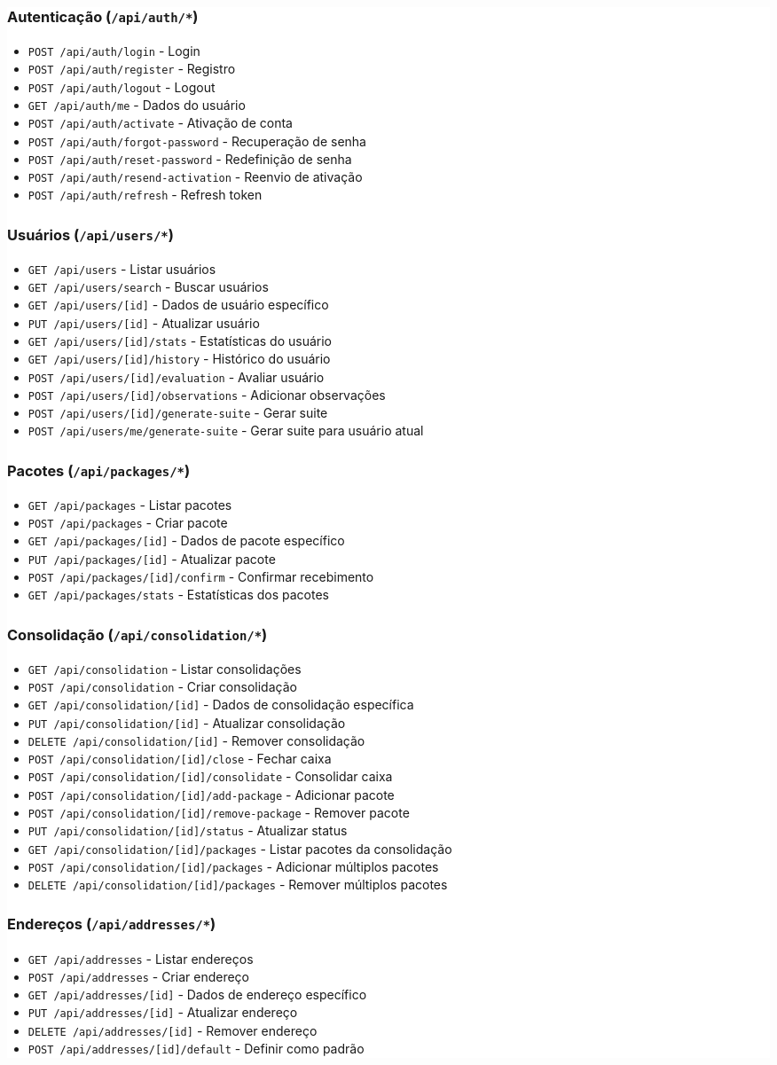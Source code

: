### **Autenticação (`/api/auth/*`)**
- `POST /api/auth/login` - Login
- `POST /api/auth/register` - Registro
- `POST /api/auth/logout` - Logout
- `GET /api/auth/me` - Dados do usuário
- `POST /api/auth/activate` - Ativação de conta
- `POST /api/auth/forgot-password` - Recuperação de senha
- `POST /api/auth/reset-password` - Redefinição de senha
- `POST /api/auth/resend-activation` - Reenvio de ativação
- `POST /api/auth/refresh` - Refresh token

### **Usuários (`/api/users/*`)**
- `GET /api/users` - Listar usuários
- `GET /api/users/search` - Buscar usuários
- `GET /api/users/[id]` - Dados de usuário específico
- `PUT /api/users/[id]` - Atualizar usuário
- `GET /api/users/[id]/stats` - Estatísticas do usuário
- `GET /api/users/[id]/history` - Histórico do usuário
- `POST /api/users/[id]/evaluation` - Avaliar usuário
- `POST /api/users/[id]/observations` - Adicionar observações
- `POST /api/users/[id]/generate-suite` - Gerar suite
- `POST /api/users/me/generate-suite` - Gerar suite para usuário atual

### **Pacotes (`/api/packages/*`)**
- `GET /api/packages` - Listar pacotes
- `POST /api/packages` - Criar pacote
- `GET /api/packages/[id]` - Dados de pacote específico
- `PUT /api/packages/[id]` - Atualizar pacote
- `POST /api/packages/[id]/confirm` - Confirmar recebimento
- `GET /api/packages/stats` - Estatísticas dos pacotes

### **Consolidação (`/api/consolidation/*`)**
- `GET /api/consolidation` - Listar consolidações
- `POST /api/consolidation` - Criar consolidação
- `GET /api/consolidation/[id]` - Dados de consolidação específica
- `PUT /api/consolidation/[id]` - Atualizar consolidação
- `DELETE /api/consolidation/[id]` - Remover consolidação
- `POST /api/consolidation/[id]/close` - Fechar caixa
- `POST /api/consolidation/[id]/consolidate` - Consolidar caixa
- `POST /api/consolidation/[id]/add-package` - Adicionar pacote
- `POST /api/consolidation/[id]/remove-package` - Remover pacote
- `PUT /api/consolidation/[id]/status` - Atualizar status
- `GET /api/consolidation/[id]/packages` - Listar pacotes da consolidação
- `POST /api/consolidation/[id]/packages` - Adicionar múltiplos pacotes
- `DELETE /api/consolidation/[id]/packages` - Remover múltiplos pacotes

### **Endereços (`/api/addresses/*`)**
- `GET /api/addresses` - Listar endereços
- `POST /api/addresses` - Criar endereço
- `GET /api/addresses/[id]` - Dados de endereço específico
- `PUT /api/addresses/[id]` - Atualizar endereço
- `DELETE /api/addresses/[id]` - Remover endereço
- `POST /api/addresses/[id]/default` - Definir como padrão

